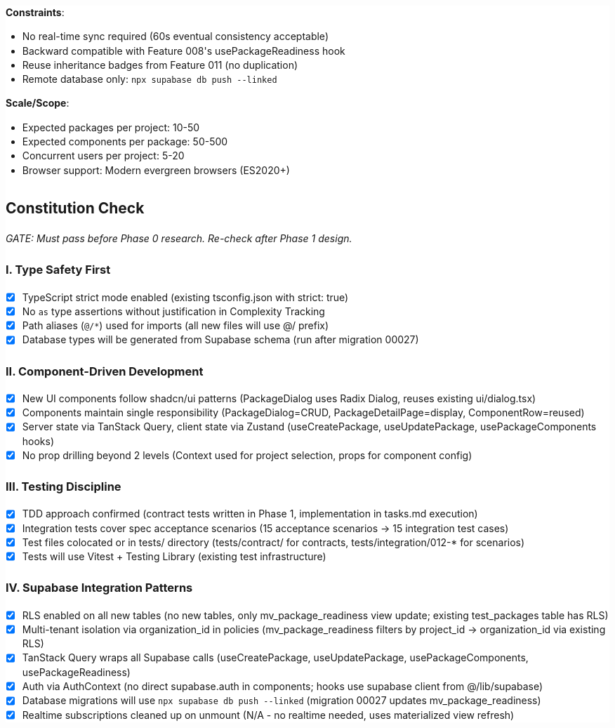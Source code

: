 **Constraints**:
- No real-time sync required (60s eventual consistency acceptable)
- Backward compatible with Feature 008's usePackageReadiness hook
- Reuse inheritance badges from Feature 011 (no duplication)
- Remote database only: `npx supabase db push --linked`

**Scale/Scope**:
- Expected packages per project: 10-50
- Expected components per package: 50-500
- Concurrent users per project: 5-20
- Browser support: Modern evergreen browsers (ES2020+)

## Constitution Check
*GATE: Must pass before Phase 0 research. Re-check after Phase 1 design.*

### I. Type Safety First
- [x] TypeScript strict mode enabled (existing tsconfig.json with strict: true)
- [x] No `as` type assertions without justification in Complexity Tracking
- [x] Path aliases (`@/*`) used for imports (all new files will use @/ prefix)
- [x] Database types will be generated from Supabase schema (run after migration 00027)

### II. Component-Driven Development
- [x] New UI components follow shadcn/ui patterns (PackageDialog uses Radix Dialog, reuses existing ui/dialog.tsx)
- [x] Components maintain single responsibility (PackageDialog=CRUD, PackageDetailPage=display, ComponentRow=reused)
- [x] Server state via TanStack Query, client state via Zustand (useCreatePackage, useUpdatePackage, usePackageComponents hooks)
- [x] No prop drilling beyond 2 levels (Context used for project selection, props for component config)

### III. Testing Discipline
- [x] TDD approach confirmed (contract tests written in Phase 1, implementation in tasks.md execution)
- [x] Integration tests cover spec acceptance scenarios (15 acceptance scenarios → 15 integration test cases)
- [x] Test files colocated or in tests/ directory (tests/contract/ for contracts, tests/integration/012-* for scenarios)
- [x] Tests will use Vitest + Testing Library (existing test infrastructure)

### IV. Supabase Integration Patterns
- [x] RLS enabled on all new tables (no new tables, only mv_package_readiness view update; existing test_packages table has RLS)
- [x] Multi-tenant isolation via organization_id in policies (mv_package_readiness filters by project_id → organization_id via existing RLS)
- [x] TanStack Query wraps all Supabase calls (useCreatePackage, useUpdatePackage, usePackageComponents, usePackageReadiness)
- [x] Auth via AuthContext (no direct supabase.auth in components; hooks use supabase client from @/lib/supabase)
- [x] Database migrations will use `npx supabase db push --linked` (migration 00027 updates mv_package_readiness)
- [x] Realtime subscriptions cleaned up on unmount (N/A - no realtime needed, uses materialized view refresh)
